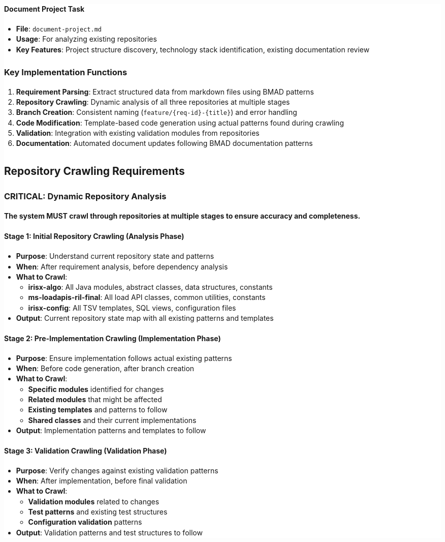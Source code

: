 #### Document Project Task
- **File**: `document-project.md`
- **Usage**: For analyzing existing repositories
- **Key Features**: Project structure discovery, technology stack identification, existing documentation review

### Key Implementation Functions
1. **Requirement Parsing**: Extract structured data from markdown files using BMAD patterns
2. **Repository Crawling**: Dynamic analysis of all three repositories at multiple stages
3. **Branch Creation**: Consistent naming (`feature/{req-id}-{title}`) and error handling
4. **Code Modification**: Template-based code generation using actual patterns found during crawling
5. **Validation**: Integration with existing validation modules from repositories
6. **Documentation**: Automated document updates following BMAD documentation patterns

## Repository Crawling Requirements

### CRITICAL: Dynamic Repository Analysis
**The system MUST crawl through repositories at multiple stages to ensure accuracy and completeness.**

#### Stage 1: Initial Repository Crawling (Analysis Phase)
- **Purpose**: Understand current repository state and patterns
- **When**: After requirement analysis, before dependency analysis
- **What to Crawl**:
  - **irisx-algo**: All Java modules, abstract classes, data structures, constants
  - **ms-loadapis-ril-final**: All load API classes, common utilities, constants
  - **irisx-config**: All TSV templates, SQL views, configuration files
- **Output**: Current repository state map with all existing patterns and templates

#### Stage 2: Pre-Implementation Crawling (Implementation Phase)
- **Purpose**: Ensure implementation follows actual existing patterns
- **When**: Before code generation, after branch creation
- **What to Crawl**:
  - **Specific modules** identified for changes
  - **Related modules** that might be affected
  - **Existing templates** and patterns to follow
  - **Shared classes** and their current implementations
- **Output**: Implementation patterns and templates to follow

#### Stage 3: Validation Crawling (Validation Phase)
- **Purpose**: Verify changes against existing validation patterns
- **When**: After implementation, before final validation
- **What to Crawl**:
  - **Validation modules** related to changes
  - **Test patterns** and existing test structures
  - **Configuration validation** patterns
- **Output**: Validation patterns and test structures to follow
